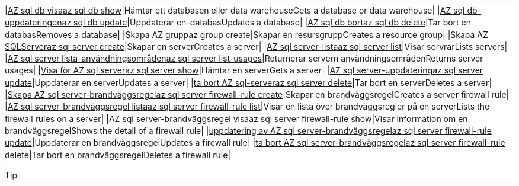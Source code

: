 |[<span data-ttu-id="bfee7-222">AZ sql db visa</span><span class="sxs-lookup"><span data-stu-id="bfee7-222">az sql db show</span></span>](/cli/azure/sql/db#show)|<span data-ttu-id="bfee7-223">Hämtar ett databasen eller data warehouse</span><span class="sxs-lookup"><span data-stu-id="bfee7-223">Gets a database or data warehouse</span></span>|
|[<span data-ttu-id="bfee7-224">AZ sql db-uppdateringen</span><span class="sxs-lookup"><span data-stu-id="bfee7-224">az sql db update</span></span>](/cli/azure/sql/db#update)|<span data-ttu-id="bfee7-225">Uppdaterar en-databas</span><span class="sxs-lookup"><span data-stu-id="bfee7-225">Updates a database</span></span>|
|[<span data-ttu-id="bfee7-226">AZ sql db bort</span><span class="sxs-lookup"><span data-stu-id="bfee7-226">az sql db delete</span></span>](/cli/azure/sql/db#delete)|<span data-ttu-id="bfee7-227">Tar bort en databas</span><span class="sxs-lookup"><span data-stu-id="bfee7-227">Removes a database</span></span>|
|[<span data-ttu-id="bfee7-228">Skapa AZ grupp</span><span class="sxs-lookup"><span data-stu-id="bfee7-228">az group create</span></span>](/cli/azure/group#create)|<span data-ttu-id="bfee7-229">Skapar en resursgrupp</span><span class="sxs-lookup"><span data-stu-id="bfee7-229">Creates a resource group</span></span>|
|[<span data-ttu-id="bfee7-230">Skapa AZ SQLServer</span><span class="sxs-lookup"><span data-stu-id="bfee7-230">az sql server create</span></span>](/cli/azure/sql/server#create)|<span data-ttu-id="bfee7-231">Skapar en server</span><span class="sxs-lookup"><span data-stu-id="bfee7-231">Creates a server</span></span>|
|[<span data-ttu-id="bfee7-232">AZ sql server-lista</span><span class="sxs-lookup"><span data-stu-id="bfee7-232">az sql server list</span></span>](/cli/azure/sql/server#list)|<span data-ttu-id="bfee7-233">Visar servrar</span><span class="sxs-lookup"><span data-stu-id="bfee7-233">Lists servers</span></span>|
|[<span data-ttu-id="bfee7-234">AZ sql server lista-användningsområden</span><span class="sxs-lookup"><span data-stu-id="bfee7-234">az sql server list-usages</span></span>](/cli/azure/sql/server#list-usages)|<span data-ttu-id="bfee7-235">Returnerar servern användningsområden</span><span class="sxs-lookup"><span data-stu-id="bfee7-235">Returns  server usages</span></span>|
|[<span data-ttu-id="bfee7-236">Visa för AZ sql server</span><span class="sxs-lookup"><span data-stu-id="bfee7-236">az sql server show</span></span>](/cli/azure/sql/server#show)|<span data-ttu-id="bfee7-237">Hämtar en server</span><span class="sxs-lookup"><span data-stu-id="bfee7-237">Gets a server</span></span>|
|[<span data-ttu-id="bfee7-238">AZ sql server-uppdatering</span><span class="sxs-lookup"><span data-stu-id="bfee7-238">az sql server update</span></span>](/cli/azure/sql/server#update)|<span data-ttu-id="bfee7-239">Uppdaterar en server</span><span class="sxs-lookup"><span data-stu-id="bfee7-239">Updates a server</span></span>|
|[<span data-ttu-id="bfee7-240">ta bort AZ sql-server</span><span class="sxs-lookup"><span data-stu-id="bfee7-240">az sql server delete</span></span>](/cli/azure/sql/server#delete)|<span data-ttu-id="bfee7-241">Tar bort en server</span><span class="sxs-lookup"><span data-stu-id="bfee7-241">Deletes a server</span></span>|
|[<span data-ttu-id="bfee7-242">Skapa AZ sql server-brandväggsregel</span><span class="sxs-lookup"><span data-stu-id="bfee7-242">az sql server firewall-rule create</span></span>](/cli/azure/sql/server/firewall-rule#create)|<span data-ttu-id="bfee7-243">Skapar en brandväggsregel</span><span class="sxs-lookup"><span data-stu-id="bfee7-243">Creates a server firewall rule</span></span>|
|[<span data-ttu-id="bfee7-244">AZ sql server-brandväggsregel lista</span><span class="sxs-lookup"><span data-stu-id="bfee7-244">az sql server firewall-rule list</span></span>](/cli/azure/sql/server/firewall-rule#list)|<span data-ttu-id="bfee7-245">Visar en lista över brandväggsregler på en server</span><span class="sxs-lookup"><span data-stu-id="bfee7-245">Lists the firewall rules on a server</span></span>|
|[<span data-ttu-id="bfee7-246">AZ sql server-brandväggsregel visa</span><span class="sxs-lookup"><span data-stu-id="bfee7-246">az sql server firewall-rule show</span></span>](/cli/azure/sql/server/firewall-rule#show)|<span data-ttu-id="bfee7-247">Visar information om en brandväggsregel</span><span class="sxs-lookup"><span data-stu-id="bfee7-247">Shows the detail of a firewall rule</span></span>|
|[<span data-ttu-id="bfee7-248">uppdatering av AZ sql server-brandväggsregel</span><span class="sxs-lookup"><span data-stu-id="bfee7-248">az sql server firewall-rule update</span></span>](/cli/azure/sql/server/firewall-rule#update)|<span data-ttu-id="bfee7-249">Uppdaterar en brandväggsregel</span><span class="sxs-lookup"><span data-stu-id="bfee7-249">Updates a firewall rule</span></span>|
|[<span data-ttu-id="bfee7-250">ta bort AZ sql server-brandväggsregel</span><span class="sxs-lookup"><span data-stu-id="bfee7-250">az sql server firewall-rule delete</span></span>](/cli/azure/sql/server/firewall-rule#delete)|<span data-ttu-id="bfee7-251">Tar bort en brandväggsregel</span><span class="sxs-lookup"><span data-stu-id="bfee7-251">Deletes a firewall rule</span></span>|

> [!TIP]